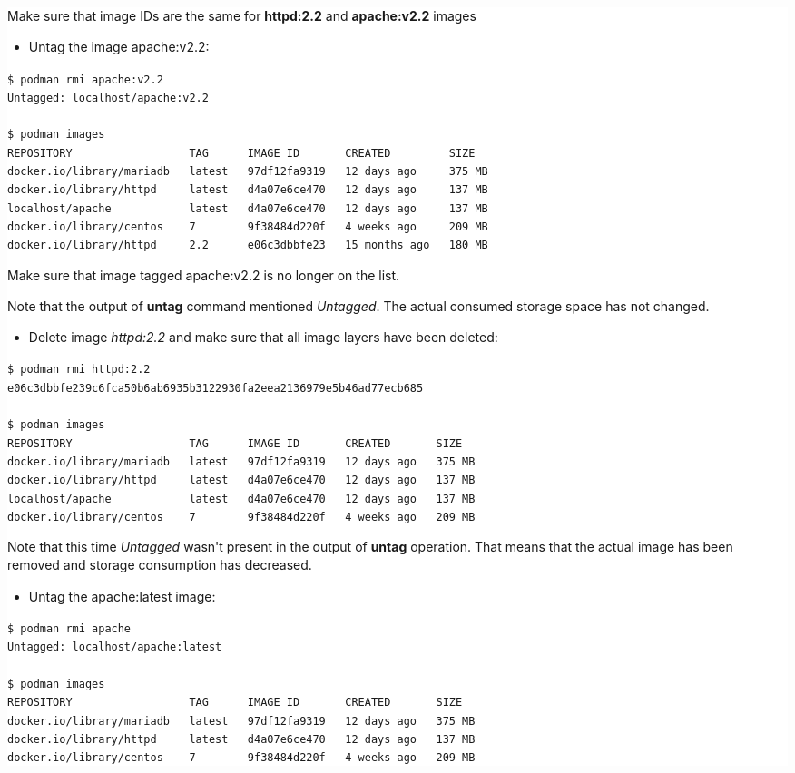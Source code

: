 Make sure that image IDs are the same for **httpd:2.2** and **apache:v2.2** images

- Untag the image apache:v2.2:

```
$ podman rmi apache:v2.2
Untagged: localhost/apache:v2.2

$ podman images
REPOSITORY                  TAG      IMAGE ID       CREATED         SIZE
docker.io/library/mariadb   latest   97df12fa9319   12 days ago     375 MB
docker.io/library/httpd     latest   d4a07e6ce470   12 days ago     137 MB
localhost/apache            latest   d4a07e6ce470   12 days ago     137 MB
docker.io/library/centos    7        9f38484d220f   4 weeks ago     209 MB
docker.io/library/httpd     2.2      e06c3dbbfe23   15 months ago   180 MB
```

Make sure that image tagged apache:v2.2 is no longer on the list.

Note that the output of **untag** command mentioned *Untagged*. The actual consumed storage space has not changed.

- Delete image *httpd:2.2* and make sure that all image layers have been deleted:

```
$ podman rmi httpd:2.2
e06c3dbbfe239c6fca50b6ab6935b3122930fa2eea2136979e5b46ad77ecb685

$ podman images
REPOSITORY                  TAG      IMAGE ID       CREATED       SIZE
docker.io/library/mariadb   latest   97df12fa9319   12 days ago   375 MB
docker.io/library/httpd     latest   d4a07e6ce470   12 days ago   137 MB
localhost/apache            latest   d4a07e6ce470   12 days ago   137 MB
docker.io/library/centos    7        9f38484d220f   4 weeks ago   209 MB
```

Note that this time *Untagged* wasn't present in the output of **untag** operation. That means that the actual image has been removed and storage consumption has decreased.


- Untag the apache:latest image:

```
$ podman rmi apache
Untagged: localhost/apache:latest

$ podman images
REPOSITORY                  TAG      IMAGE ID       CREATED       SIZE
docker.io/library/mariadb   latest   97df12fa9319   12 days ago   375 MB
docker.io/library/httpd     latest   d4a07e6ce470   12 days ago   137 MB
docker.io/library/centos    7        9f38484d220f   4 weeks ago   209 MB
```
